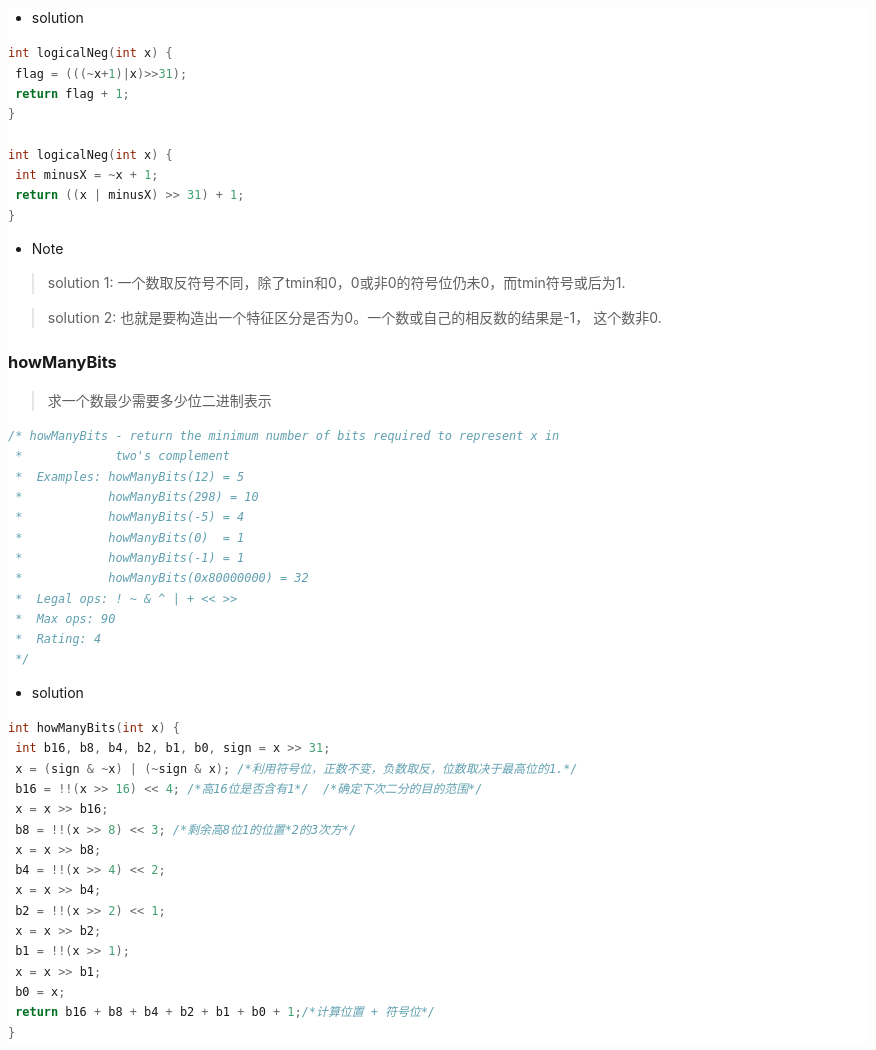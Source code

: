  - solution
 ```c
int logicalNeg(int x) {
  flag = (((~x+1)|x)>>31);
  return flag + 1;
}

int logicalNeg(int x) {
  int minusX = ~x + 1;
  return ((x | minusX) >> 31) + 1;
}
```

- Note

> solution 1:
    一个数取反符号不同，除了tmin和0，0或非0的符号位仍未0，而tmin符号或后为1.

> solution 2:
    也就是要构造出一个特征区分是否为0。一个数或自己的相反数的结果是-1， 这个数非0.


### howManyBits
 > 求一个数最少需要多少位二进制表示
```c
/* howManyBits - return the minimum number of bits required to represent x in
 *             two's complement
 *  Examples: howManyBits(12) = 5
 *            howManyBits(298) = 10
 *            howManyBits(-5) = 4
 *            howManyBits(0)  = 1
 *            howManyBits(-1) = 1
 *            howManyBits(0x80000000) = 32
 *  Legal ops: ! ~ & ^ | + << >>
 *  Max ops: 90
 *  Rating: 4
 */
 ```
 
 - solution
 ```c
 int howManyBits(int x) {
  int b16, b8, b4, b2, b1, b0, sign = x >> 31;
  x = (sign & ~x) | (~sign & x); /*利用符号位，正数不变，负数取反，位数取决于最高位的1.*/
  b16 = !!(x >> 16) << 4; /*高16位是否含有1*/  /*确定下次二分的目的范围*/
  x = x >> b16;
  b8 = !!(x >> 8) << 3; /*剩余高8位1的位置*2的3次方*/
  x = x >> b8;
  b4 = !!(x >> 4) << 2;
  x = x >> b4;
  b2 = !!(x >> 2) << 1;
  x = x >> b2; 
  b1 = !!(x >> 1);
  x = x >> b1;
  b0 = x;
  return b16 + b8 + b4 + b2 + b1 + b0 + 1;/*计算位置 + 符号位*/
}
```
